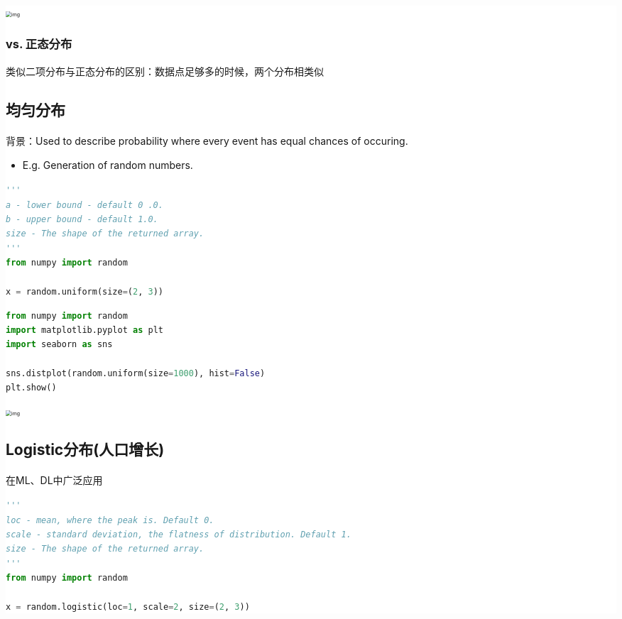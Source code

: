<img src="https://raw.githubusercontent.com/DaiDuncan/PicUploader/main/img2/20210513122108.png" alt="img" style="zoom:50%;" />

### vs. 正态分布

类似二项分布与正态分布的区别：数据点足够多的时候，两个分布相类似





## 均匀分布

背景：Used to describe probability where every event has equal chances of occuring.

- E.g. Generation of random numbers.

```python
'''
a - lower bound - default 0 .0.
b - upper bound - default 1.0.
size - The shape of the returned array.
'''
from numpy import random

x = random.uniform(size=(2, 3))
```



```python
from numpy import random
import matplotlib.pyplot as plt
import seaborn as sns

sns.distplot(random.uniform(size=1000), hist=False)
plt.show()
```

<img src="https://raw.githubusercontent.com/DaiDuncan/PicUploader/main/img2/20210513122241.png" alt="img" style="zoom:50%;" />

 



## Logistic分布(人口增长)

在ML、DL中广泛应用

```python
'''
loc - mean, where the peak is. Default 0.
scale - standard deviation, the flatness of distribution. Default 1.
size - The shape of the returned array.
'''
from numpy import random

x = random.logistic(loc=1, scale=2, size=(2, 3))
```
